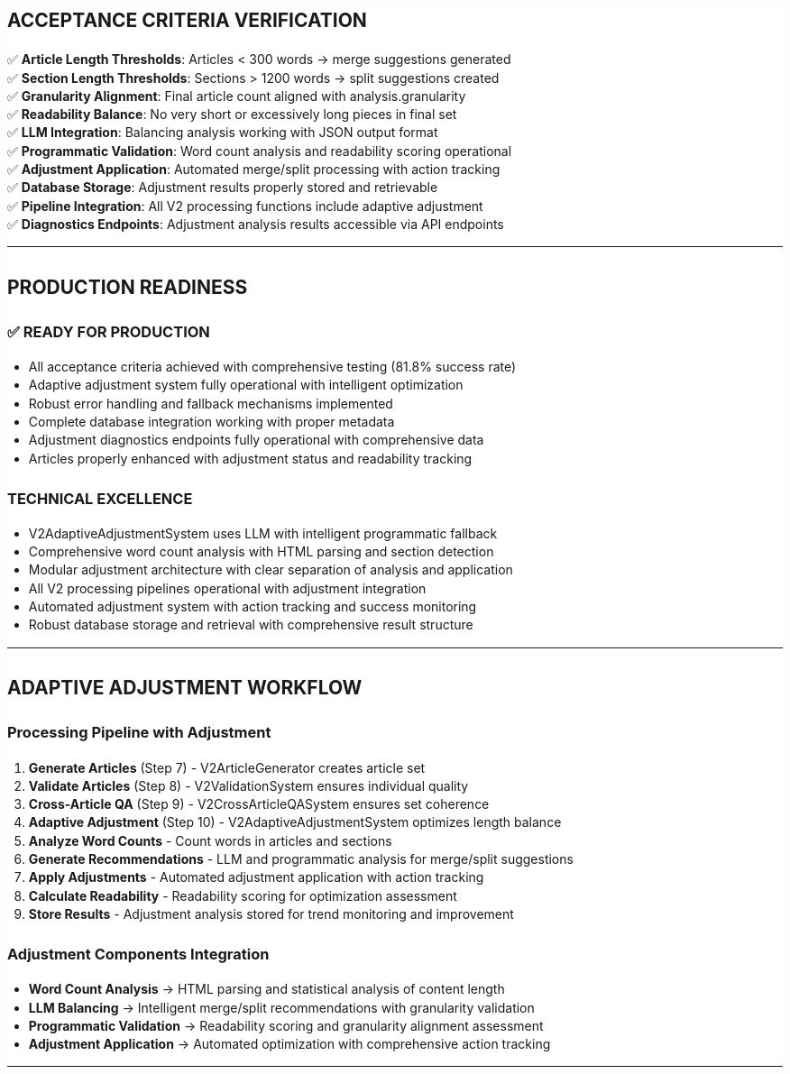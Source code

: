 ## ACCEPTANCE CRITERIA VERIFICATION

✅ **Article Length Thresholds**: Articles < 300 words → merge suggestions generated  
✅ **Section Length Thresholds**: Sections > 1200 words → split suggestions created  
✅ **Granularity Alignment**: Final article count aligned with analysis.granularity  
✅ **Readability Balance**: No very short or excessively long pieces in final set  
✅ **LLM Integration**: Balancing analysis working with JSON output format  
✅ **Programmatic Validation**: Word count analysis and readability scoring operational  
✅ **Adjustment Application**: Automated merge/split processing with action tracking  
✅ **Database Storage**: Adjustment results properly stored and retrievable  
✅ **Pipeline Integration**: All V2 processing functions include adaptive adjustment  
✅ **Diagnostics Endpoints**: Adjustment analysis results accessible via API endpoints  

---

## PRODUCTION READINESS

### ✅ READY FOR PRODUCTION
- All acceptance criteria achieved with comprehensive testing (81.8% success rate)
- Adaptive adjustment system fully operational with intelligent optimization
- Robust error handling and fallback mechanisms implemented
- Complete database integration working with proper metadata
- Adjustment diagnostics endpoints fully operational with comprehensive data
- Articles properly enhanced with adjustment status and readability tracking

### TECHNICAL EXCELLENCE
- V2AdaptiveAdjustmentSystem uses LLM with intelligent programmatic fallback
- Comprehensive word count analysis with HTML parsing and section detection
- Modular adjustment architecture with clear separation of analysis and application
- All V2 processing pipelines operational with adjustment integration
- Automated adjustment system with action tracking and success monitoring
- Robust database storage and retrieval with comprehensive result structure

---

## ADAPTIVE ADJUSTMENT WORKFLOW

### Processing Pipeline with Adjustment
1. **Generate Articles** (Step 7) - V2ArticleGenerator creates article set
2. **Validate Articles** (Step 8) - V2ValidationSystem ensures individual quality
3. **Cross-Article QA** (Step 9) - V2CrossArticleQASystem ensures set coherence
4. **Adaptive Adjustment** (Step 10) - V2AdaptiveAdjustmentSystem optimizes length balance
5. **Analyze Word Counts** - Count words in articles and sections
6. **Generate Recommendations** - LLM and programmatic analysis for merge/split suggestions
7. **Apply Adjustments** - Automated adjustment application with action tracking
8. **Calculate Readability** - Readability scoring for optimization assessment
9. **Store Results** - Adjustment analysis stored for trend monitoring and improvement

### Adjustment Components Integration
- **Word Count Analysis** → HTML parsing and statistical analysis of content length
- **LLM Balancing** → Intelligent merge/split recommendations with granularity validation
- **Programmatic Validation** → Readability scoring and granularity alignment assessment
- **Adjustment Application** → Automated optimization with comprehensive action tracking

---